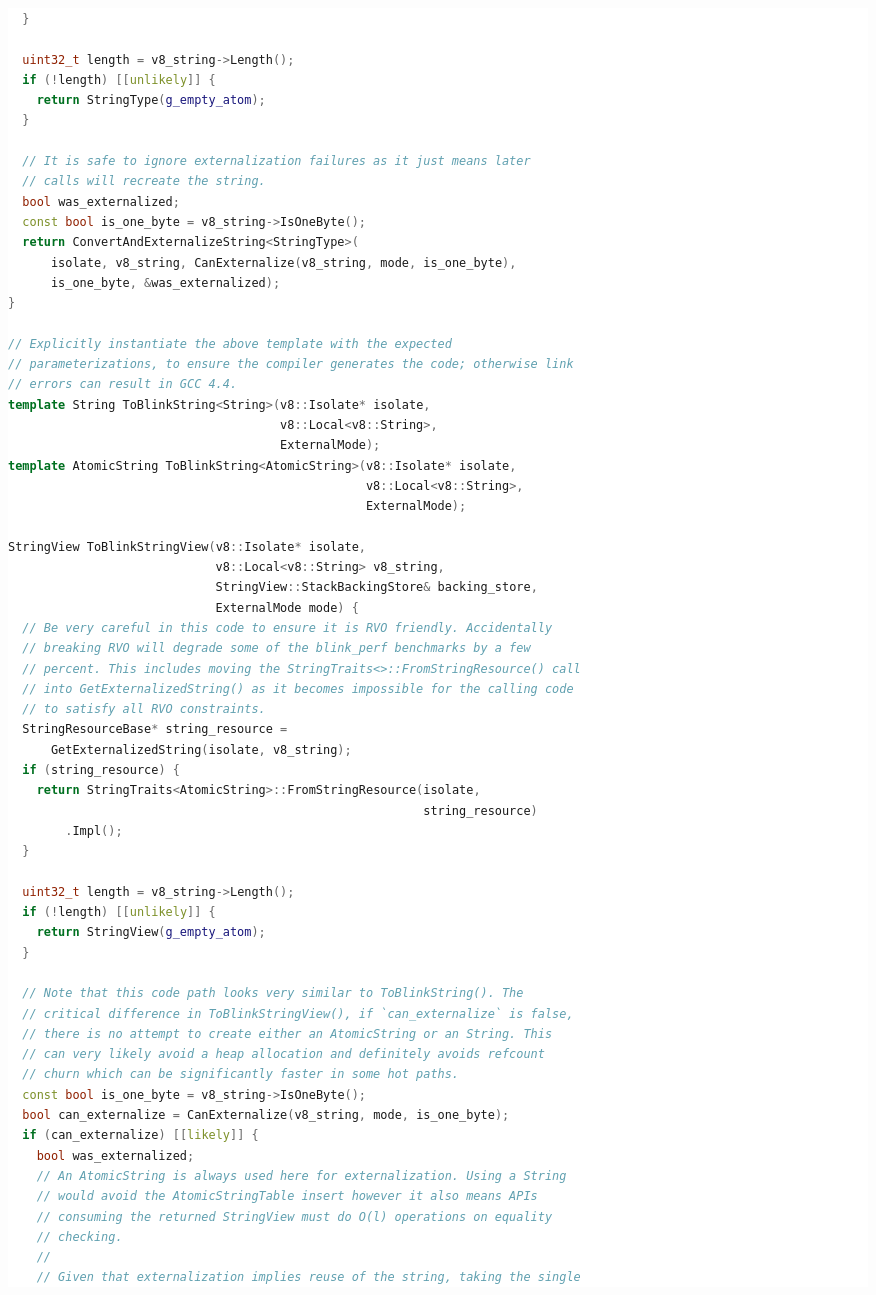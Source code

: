 ```cpp
  }

  uint32_t length = v8_string->Length();
  if (!length) [[unlikely]] {
    return StringType(g_empty_atom);
  }

  // It is safe to ignore externalization failures as it just means later
  // calls will recreate the string.
  bool was_externalized;
  const bool is_one_byte = v8_string->IsOneByte();
  return ConvertAndExternalizeString<StringType>(
      isolate, v8_string, CanExternalize(v8_string, mode, is_one_byte),
      is_one_byte, &was_externalized);
}

// Explicitly instantiate the above template with the expected
// parameterizations, to ensure the compiler generates the code; otherwise link
// errors can result in GCC 4.4.
template String ToBlinkString<String>(v8::Isolate* isolate,
                                      v8::Local<v8::String>,
                                      ExternalMode);
template AtomicString ToBlinkString<AtomicString>(v8::Isolate* isolate,
                                                  v8::Local<v8::String>,
                                                  ExternalMode);

StringView ToBlinkStringView(v8::Isolate* isolate,
                             v8::Local<v8::String> v8_string,
                             StringView::StackBackingStore& backing_store,
                             ExternalMode mode) {
  // Be very careful in this code to ensure it is RVO friendly. Accidentally
  // breaking RVO will degrade some of the blink_perf benchmarks by a few
  // percent. This includes moving the StringTraits<>::FromStringResource() call
  // into GetExternalizedString() as it becomes impossible for the calling code
  // to satisfy all RVO constraints.
  StringResourceBase* string_resource =
      GetExternalizedString(isolate, v8_string);
  if (string_resource) {
    return StringTraits<AtomicString>::FromStringResource(isolate,
                                                          string_resource)
        .Impl();
  }

  uint32_t length = v8_string->Length();
  if (!length) [[unlikely]] {
    return StringView(g_empty_atom);
  }

  // Note that this code path looks very similar to ToBlinkString(). The
  // critical difference in ToBlinkStringView(), if `can_externalize` is false,
  // there is no attempt to create either an AtomicString or an String. This
  // can very likely avoid a heap allocation and definitely avoids refcount
  // churn which can be significantly faster in some hot paths.
  const bool is_one_byte = v8_string->IsOneByte();
  bool can_externalize = CanExternalize(v8_string, mode, is_one_byte);
  if (can_externalize) [[likely]] {
    bool was_externalized;
    // An AtomicString is always used here for externalization. Using a String
    // would avoid the AtomicStringTable insert however it also means APIs
    // consuming the returned StringView must do O(l) operations on equality
    // checking.
    //
    // Given that externalization implies reuse of the string, taking the single
```